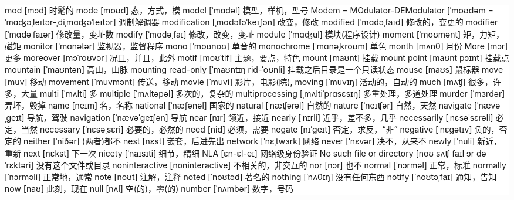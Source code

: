 mod	[mɔd]	时髦的
mode	[moʊd]	态，方式，模
model	[ˈmɑdəl]	模型，样机，型号
Modem = MOdulator-DEModulator	[ˈmoʊdəm = ˈmɑʤəˌleɪtər-ˌdiˌmɑʤəˈleɪtər]	调制解调器
modification	[ˌmɑdəfəˈkeɪʃən]	改变，修改
modified	[ˈmɑdəˌfaɪd]	修改的，变更的
modifier	[ˈmɑdəˌfaɪər]	修改量，变址数
modify	[ˈmɑdəˌfaɪ]	修改，改变，变址
module	[ˈmɑʤul]	模块(程序设计)
moment	[ˈmoʊmənt]	矩，力矩，磁矩
monitor	[ˈmɑnətər]	监视器，监督程序
mono	[ˈmoʊnoʊ]	单音的
monochrome	[ˈmɑnəˌkroʊm]	单色
month	[mʌnθ]	月份
More	[mɔr]	更多
moreover	[mɔˈroʊvər]	况且，并且，此外
motif	[moʊˈtif]	主题，要点，特色
mount	[maʊnt]	挂载
mount point	[maʊnt pɔɪnt]	挂载点
mountain	[ˈmaʊntən]	高山，山脉
mounting read-only	[ˈmaʊntɪŋ rid-ˈoʊnli]	挂载之后目录是一个只读状态
mouse	[maʊs]	鼠标器
move	[muv]	移动
movement	[ˈmuvmənt]	传送，移动
movie	[ˈmuvi]	影片，电影(院),
moving	[ˈmuvɪŋ]	活动的，自动的
much	[mʌʧ]	很多，许多，大量
multi	[ˈmʌlti]	多
multiple	[ˈmʌltəpəl]	多次的，复杂的
multiprocessing	[ˌmʌltiˈprɑsɛsɪŋ]	多重处理，多道处理
murder	[ˈmɜrdər]	弄坏，毁掉
name	[neɪm]	名，名称
national	[ˈnæʃənəl]	国家的
natural	[ˈnæʧərəl]	自然的
nature	[ˈneɪʧər]	自然，天然
navigate	[ˈnævəˌgeɪt]	导航，驾驶
navigation	[ˈnævəˈgeɪʃən]	导航
near	[nɪr]	领近，接近
nearly	[ˈnɪrli]	近乎，差不多，几乎
necessarily	[ˌnɛsəˈsɛrəli]	必定，当然
necessary	[ˈnɛsəˌsɛri]	必要的，必然的
need	[nid]	必须，需要
negate	[nɪˈgeɪt]	否定，求反，“非”
negative	[ˈnɛgətɪv]	负的，否定的
neither	[ˈniðər]	(两者)都不
nest	[nɛst]	嵌套，后进先出
network	[ˈnɛˌtwɜrk]	网络
never	[ˈnɛvər]	决不，从来不
newly	[ˈnuli]	新近，重新
next	[nɛkst]	下一次
nicety	[ˈnaɪsɪti]	细节，精细
NLA	[ɛn-ɛl-eɪ]	网络级身份验证
No such file or directory	[noʊ sʌʧ faɪl ɔr dəˈrɛktəri]	没有这个文件或目录
noninteractive	[noninteractive]	不相关的，非交互的
nor	[nɔr]	也不
normal	[ˈnɔrməl]	正常，标准
normally	[ˈnɔrməli]	正常地，通常
note	[noʊt]	注解，注释
noted	[ˈnoʊtəd]	著名的
nothing	[ˈnʌθɪŋ]	没有任何东西
notify	[ˈnoʊtəˌfaɪ]	通知，告知
now	[naʊ]	此刻，现在
null	[nʌl]	空(的)，零(的)
number	[ˈnʌmbər]	数字，号码